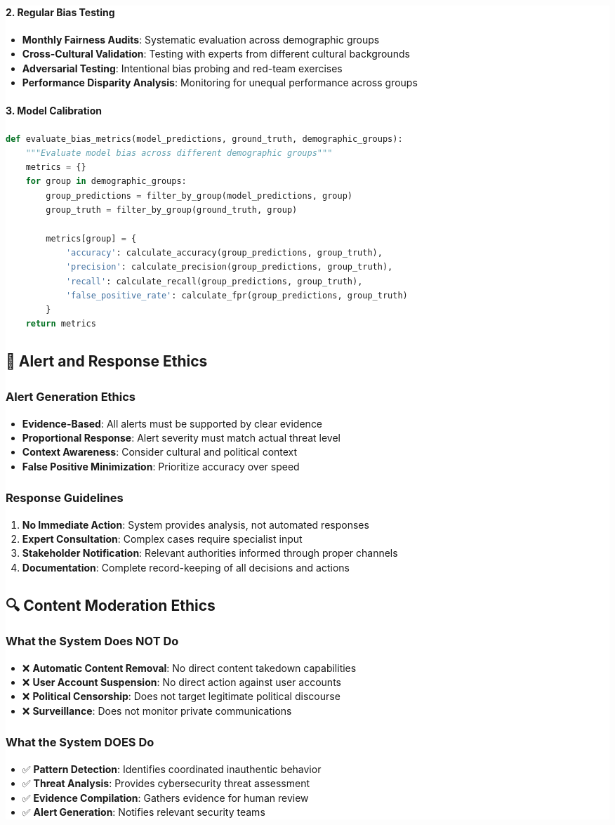 #### 2. Regular Bias Testing
- **Monthly Fairness Audits**: Systematic evaluation across demographic groups
- **Cross-Cultural Validation**: Testing with experts from different cultural backgrounds
- **Adversarial Testing**: Intentional bias probing and red-team exercises
- **Performance Disparity Analysis**: Monitoring for unequal performance across groups

#### 3. Model Calibration
```python
def evaluate_bias_metrics(model_predictions, ground_truth, demographic_groups):
    """Evaluate model bias across different demographic groups"""
    metrics = {}
    for group in demographic_groups:
        group_predictions = filter_by_group(model_predictions, group)
        group_truth = filter_by_group(ground_truth, group)
        
        metrics[group] = {
            'accuracy': calculate_accuracy(group_predictions, group_truth),
            'precision': calculate_precision(group_predictions, group_truth),
            'recall': calculate_recall(group_predictions, group_truth),
            'false_positive_rate': calculate_fpr(group_predictions, group_truth)
        }
    return metrics
```

## 🚨 Alert and Response Ethics

### Alert Generation Ethics
- **Evidence-Based**: All alerts must be supported by clear evidence
- **Proportional Response**: Alert severity must match actual threat level
- **Context Awareness**: Consider cultural and political context
- **False Positive Minimization**: Prioritize accuracy over speed

### Response Guidelines
1. **No Immediate Action**: System provides analysis, not automated responses
2. **Expert Consultation**: Complex cases require specialist input
3. **Stakeholder Notification**: Relevant authorities informed through proper channels
4. **Documentation**: Complete record-keeping of all decisions and actions

## 🔍 Content Moderation Ethics

### What the System Does NOT Do
- ❌ **Automatic Content Removal**: No direct content takedown capabilities
- ❌ **User Account Suspension**: No direct action against user accounts
- ❌ **Political Censorship**: Does not target legitimate political discourse
- ❌ **Surveillance**: Does not monitor private communications

### What the System DOES Do
- ✅ **Pattern Detection**: Identifies coordinated inauthentic behavior
- ✅ **Threat Analysis**: Provides cybersecurity threat assessment
- ✅ **Evidence Compilation**: Gathers evidence for human review
- ✅ **Alert Generation**: Notifies relevant security teams
